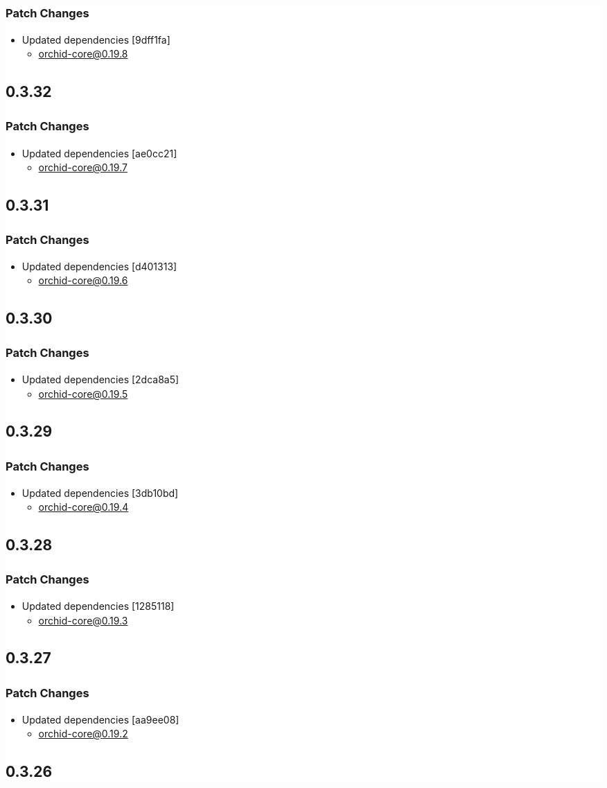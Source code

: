 ### Patch Changes

- Updated dependencies [9dff1fa]
  - orchid-core@0.19.8

## 0.3.32

### Patch Changes

- Updated dependencies [ae0cc21]
  - orchid-core@0.19.7

## 0.3.31

### Patch Changes

- Updated dependencies [d401313]
  - orchid-core@0.19.6

## 0.3.30

### Patch Changes

- Updated dependencies [2dca8a5]
  - orchid-core@0.19.5

## 0.3.29

### Patch Changes

- Updated dependencies [3db10bd]
  - orchid-core@0.19.4

## 0.3.28

### Patch Changes

- Updated dependencies [1285118]
  - orchid-core@0.19.3

## 0.3.27

### Patch Changes

- Updated dependencies [aa9ee08]
  - orchid-core@0.19.2

## 0.3.26
